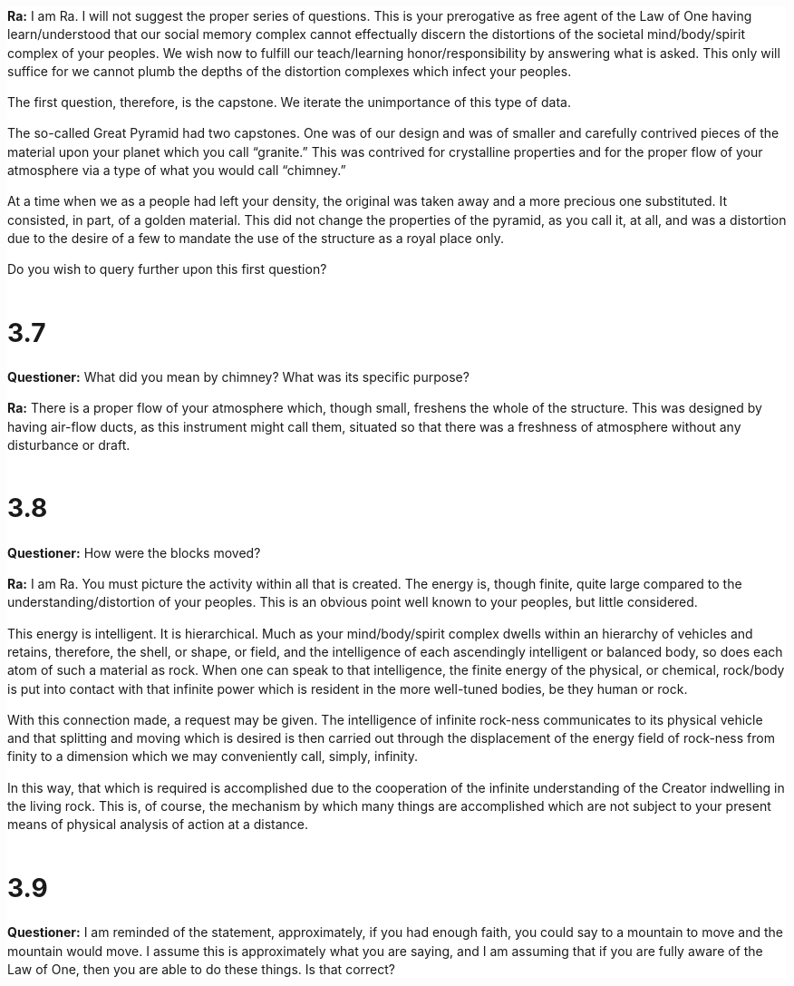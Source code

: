 **Ra:** I am Ra. I will not suggest the proper series of questions. This is your prerogative as free agent of the Law of One having learn/understood that our social memory complex cannot effectually discern the distortions of the societal mind/body/spirit complex of your peoples. We wish now to fulfill our teach/learning honor/responsibility by answering what is asked. This only will suffice for we cannot plumb the depths of the distortion complexes which infect your peoples.

The first question, therefore, is the capstone. We iterate the unimportance of this type of data.

The so-called Great Pyramid had two capstones. One was of our design and was of smaller and carefully contrived pieces of the material upon your planet which you call “granite.” This was contrived for crystalline properties and for the proper flow of your atmosphere via a type of what you would call “chimney.”

At a time when we as a people had left your density, the original was taken away and a more precious one substituted. It consisted, in part, of a golden material. This did not change the properties of the pyramid, as you call it, at all, and was a distortion due to the desire of a few to mandate the use of the structure as a royal place only.

Do you wish to query further upon this first question?
# 3.7
**Questioner:** What did you mean by chimney? What was its specific purpose?

**Ra:** There is a proper flow of your atmosphere which, though small, freshens the whole of the structure. This was designed by having air-flow ducts, as this instrument might call them, situated so that there was a freshness of atmosphere without any disturbance or draft.
# 3.8
**Questioner:** How were the blocks moved?

**Ra:** I am Ra. You must picture the activity within all that is created. The energy is, though finite, quite large compared to the understanding/distortion of your peoples. This is an obvious point well known to your peoples, but little considered.

This energy is intelligent. It is hierarchical. Much as your mind/body/spirit complex dwells within an hierarchy of vehicles and retains, therefore, the shell, or shape, or field, and the intelligence of each ascendingly intelligent or balanced body, so does each atom of such a material as rock. When one can speak to that intelligence, the finite energy of the physical, or chemical, rock/body is put into contact with that infinite power which is resident in the more well-tuned bodies, be they human or rock.

With this connection made, a request may be given. The intelligence of infinite rock-ness communicates to its physical vehicle and that splitting and moving which is desired is then carried out through the displacement of the energy field of rock-ness from finity to a dimension which we may conveniently call, simply, infinity.

In this way, that which is required is accomplished due to the cooperation of the infinite understanding of the Creator indwelling in the living rock. This is, of course, the mechanism by which many things are accomplished which are not subject to your present means of physical analysis of action at a distance.
# 3.9
**Questioner:** I am reminded of the statement, approximately, if you had enough faith, you could say to a mountain to move and the mountain would move. I assume this is approximately what you are saying, and I am assuming that if you are fully aware of the Law of One, then you are able to do these things. Is that correct?
